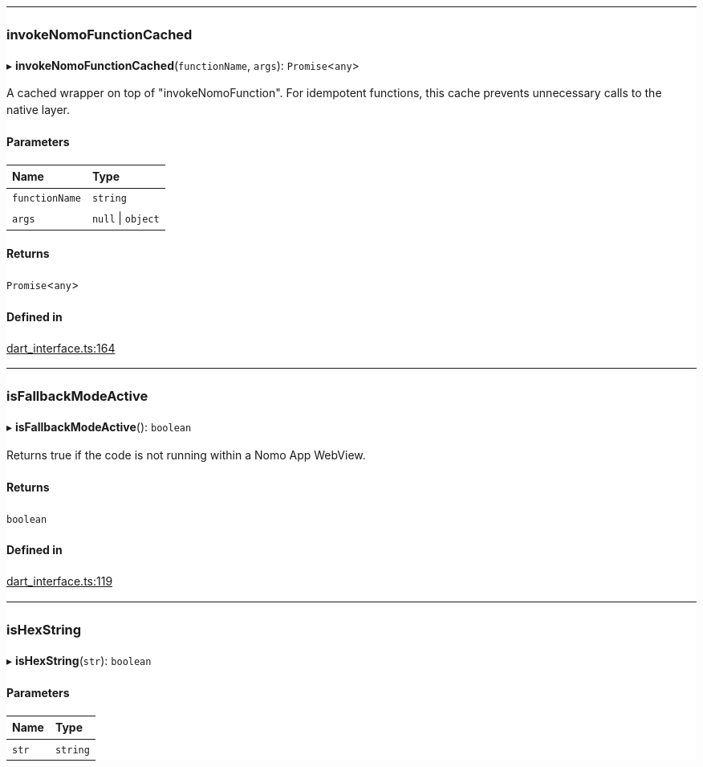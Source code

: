 ___

### invokeNomoFunctionCached

▸ **invokeNomoFunctionCached**(`functionName`, `args`): `Promise`<`any`\>

A cached wrapper on top of "invokeNomoFunction".
For idempotent functions, this cache prevents unnecessary calls to the native layer.

#### Parameters

| Name | Type |
| :------ | :------ |
| `functionName` | `string` |
| `args` | ``null`` \| `object` |

#### Returns

`Promise`<`any`\>

#### Defined in

[dart_interface.ts:164](https://github.com/nomo-app/nomo-webon-kit/blob/50008cb/nomo-webon-kit/src/dart_interface.ts#L164)

___

### isFallbackModeActive

▸ **isFallbackModeActive**(): `boolean`

Returns true if the code is not running within a Nomo App WebView.

#### Returns

`boolean`

#### Defined in

[dart_interface.ts:119](https://github.com/nomo-app/nomo-webon-kit/blob/50008cb/nomo-webon-kit/src/dart_interface.ts#L119)

___

### isHexString

▸ **isHexString**(`str`): `boolean`

#### Parameters

| Name | Type |
| :------ | :------ |
| `str` | `string` |
